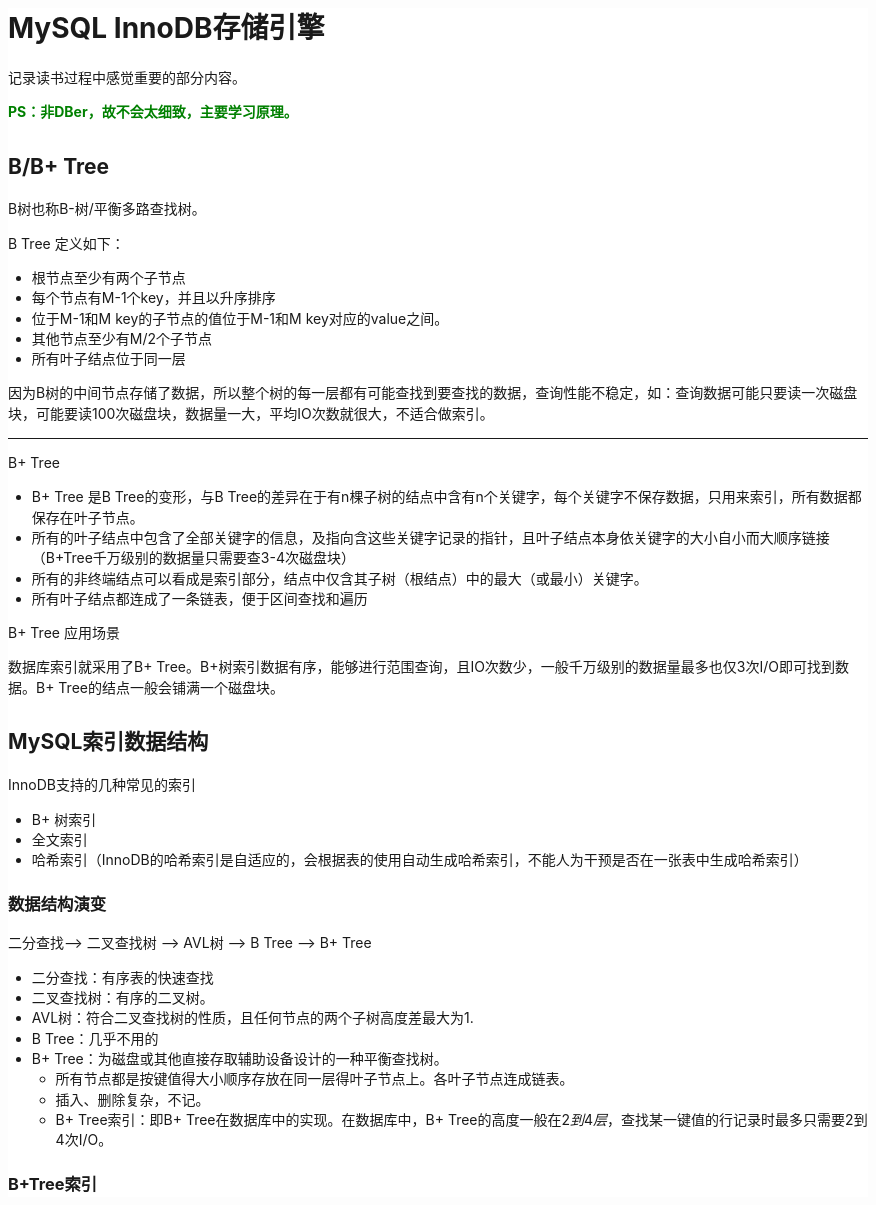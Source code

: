 # MySQL InnoDB存储引擎

记录读书过程中感觉重要的部分内容。

<span style="color:green">**PS：非DBer，故不会太细致，主要学习原理。**</span>

## B/B+ Tree

B树也称B-树/平衡多路查找树。

B Tree 定义如下：

- 根节点至少有两个子节点
- 每个节点有M-1个key，并且以升序排序
- 位于M-1和M key的子节点的值位于M-1和M key对应的value之间。
- 其他节点至少有M/2个子节点
- 所有叶子结点位于同一层

因为B树的中间节点存储了数据，所以整个树的每一层都有可能查找到要查找的数据，查询性能不稳定，如：查询数据可能只要读一次磁盘块，可能要读100次磁盘块，数据量一大，平均IO次数就很大，不适合做索引。

----

B+ Tree 

- B+ Tree 是B Tree的变形，与B Tree的差异在于有n棵子树的结点中含有n个关键字，每个关键字不保存数据，只用来索引，所有数据都保存在叶子节点。
- 所有的叶子结点中包含了全部关键字的信息，及指向含这些关键字记录的指针，且叶子结点本身依关键字的大小自小而大顺序链接（B+Tree千万级别的数据量只需要查3-4次磁盘块）
- 所有的非终端结点可以看成是索引部分，结点中仅含其子树（根结点）中的最大（或最小）关键字。
- 所有叶子结点都连成了一条链表，便于区间查找和遍历

B+ Tree 应用场景

数据库索引就采用了B+ Tree。B+树索引数据有序，能够进行范围查询，且IO次数少，一般千万级别的数据量最多也仅3次I/O即可找到数据。B+ Tree的结点一般会铺满一个磁盘块。

## MySQL索引数据结构

InnoDB支持的几种常见的索引

- B+ 树索引
- 全文索引
- 哈希索引（InnoDB的哈希索引是自适应的，会根据表的使用自动生成哈希索引，不能人为干预是否在一张表中生成哈希索引）

### 数据结构演变

二分查找--> 二叉查找树 --> AVL树 --> B Tree --> B+ Tree

- 二分查找：有序表的快速查找
- 二叉查找树：有序的二叉树。
- AVL树：符合二叉查找树的性质，且任何节点的两个子树高度差最大为1.
- B Tree：几乎不用的
- B+ Tree：为磁盘或其他直接存取辅助设备设计的一种平衡查找树。
  - 所有节点都是按键值得大小顺序存放在同一层得叶子节点上。各叶子节点连成链表。
  - 插入、删除复杂，不记。
  - B+ Tree索引：即B+ Tree在数据库中的实现。在数据库中，B+ Tree的高度一般在$2到4层$，查找某一键值的行记录时最多只需要2到4次I/O。

### B+Tree索引
